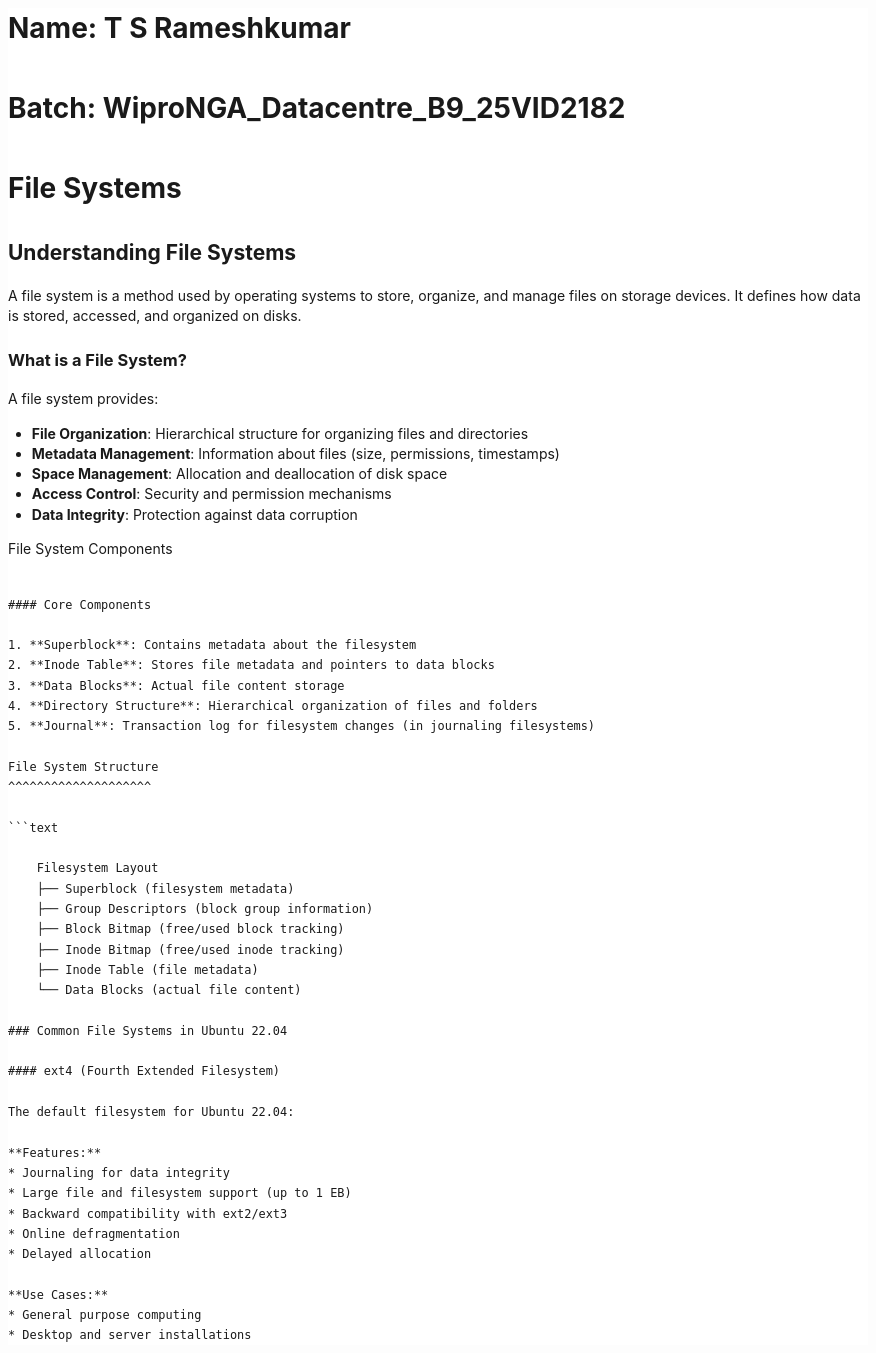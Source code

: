 # Name: T S Rameshkumar 
# Batch: WiproNGA_Datacentre_B9_25VID2182

# File Systems

## Understanding File Systems

A file system is a method used by operating systems to store, organize, and manage files on storage devices. It defines how data is stored, accessed, and organized on disks.

### What is a File System?

A file system provides:

* **File Organization**: Hierarchical structure for organizing files and directories
* **Metadata Management**: Information about files (size, permissions, timestamps)
* **Space Management**: Allocation and deallocation of disk space
* **Access Control**: Security and permission mechanisms
* **Data Integrity**: Protection against data corruption

File System Components
~~~~~~~~~~~~~~~~~~~~~

#### Core Components

1. **Superblock**: Contains metadata about the filesystem
2. **Inode Table**: Stores file metadata and pointers to data blocks
3. **Data Blocks**: Actual file content storage
4. **Directory Structure**: Hierarchical organization of files and folders
5. **Journal**: Transaction log for filesystem changes (in journaling filesystems)

File System Structure
^^^^^^^^^^^^^^^^^^^^

```text

    Filesystem Layout
    ├── Superblock (filesystem metadata)
    ├── Group Descriptors (block group information)
    ├── Block Bitmap (free/used block tracking)
    ├── Inode Bitmap (free/used inode tracking)
    ├── Inode Table (file metadata)
    └── Data Blocks (actual file content)

### Common File Systems in Ubuntu 22.04

#### ext4 (Fourth Extended Filesystem)

The default filesystem for Ubuntu 22.04:

**Features:**
* Journaling for data integrity
* Large file and filesystem support (up to 1 EB)
* Backward compatibility with ext2/ext3
* Online defragmentation
* Delayed allocation

**Use Cases:**
* General purpose computing
* Desktop and server installations
~~~~~~~~~~~~~~~~~~~~~